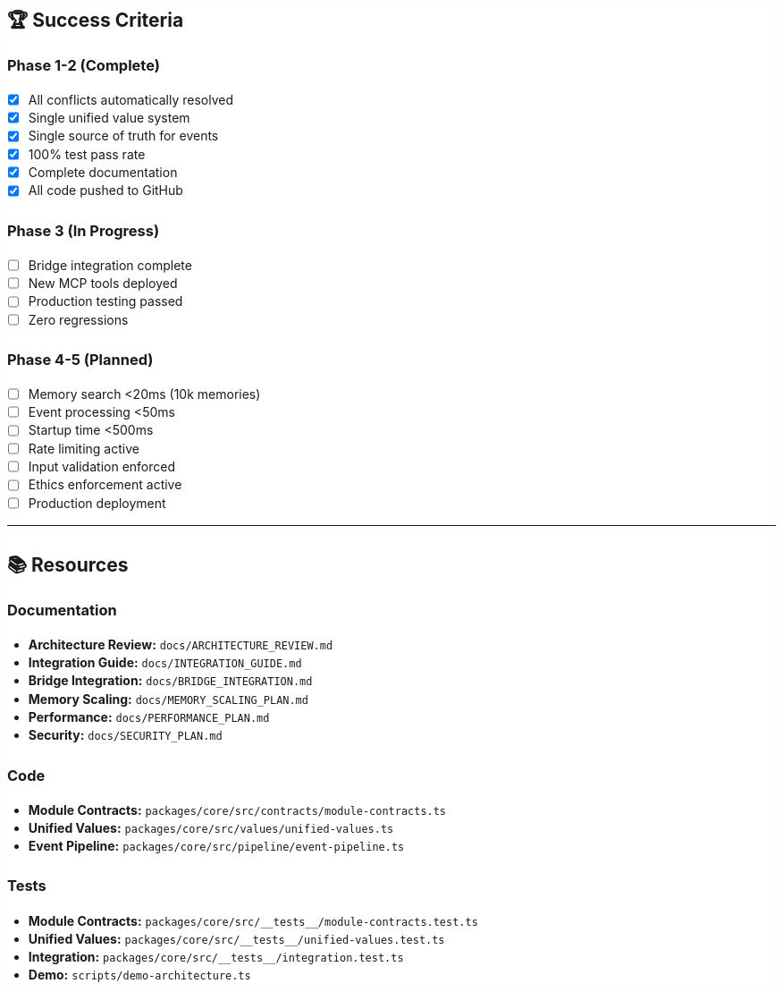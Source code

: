 
## 🏆 Success Criteria

### Phase 1-2 (Complete)

- [x] All conflicts automatically resolved
- [x] Single unified value system
- [x] Single source of truth for events
- [x] 100% test pass rate
- [x] Complete documentation
- [x] All code pushed to GitHub

### Phase 3 (In Progress)

- [ ] Bridge integration complete
- [ ] New MCP tools deployed
- [ ] Production testing passed
- [ ] Zero regressions

### Phase 4-5 (Planned)

- [ ] Memory search <20ms (10k memories)
- [ ] Event processing <50ms
- [ ] Startup time <500ms
- [ ] Rate limiting active
- [ ] Input validation enforced
- [ ] Ethics enforcement active
- [ ] Production deployment

---

## 📚 Resources

### Documentation

- **Architecture Review:** `docs/ARCHITECTURE_REVIEW.md`
- **Integration Guide:** `docs/INTEGRATION_GUIDE.md`
- **Bridge Integration:** `docs/BRIDGE_INTEGRATION.md`
- **Memory Scaling:** `docs/MEMORY_SCALING_PLAN.md`
- **Performance:** `docs/PERFORMANCE_PLAN.md`
- **Security:** `docs/SECURITY_PLAN.md`

### Code

- **Module Contracts:** `packages/core/src/contracts/module-contracts.ts`
- **Unified Values:** `packages/core/src/values/unified-values.ts`
- **Event Pipeline:** `packages/core/src/pipeline/event-pipeline.ts`

### Tests

- **Module Contracts:** `packages/core/src/__tests__/module-contracts.test.ts`
- **Unified Values:** `packages/core/src/__tests__/unified-values.test.ts`
- **Integration:** `packages/core/src/__tests__/integration.test.ts`
- **Demo:** `scripts/demo-architecture.ts`
